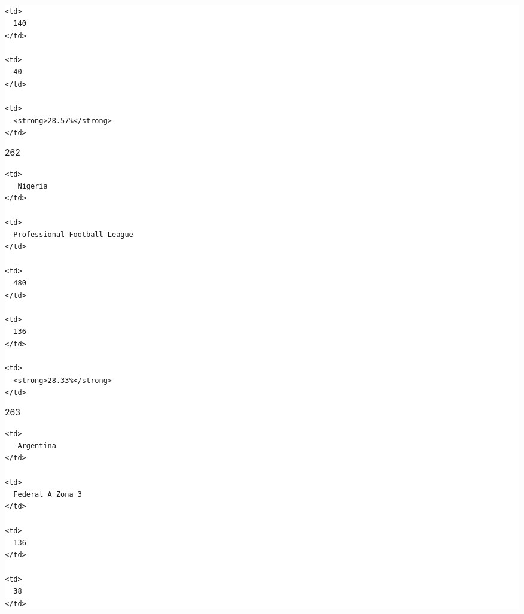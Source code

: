     <td>
      140
    </td>
    
    <td>
      40
    </td>
    
    <td>
      <strong>28.57%</strong>
    </td>
  </tr>
  
  <tr>
    <td>
      262
    </td>
    
    <td>
       Nigeria
    </td>
    
    <td>
      Professional Football League
    </td>
    
    <td>
      480
    </td>
    
    <td>
      136
    </td>
    
    <td>
      <strong>28.33%</strong>
    </td>
  </tr>
  
  <tr>
    <td>
      263
    </td>
    
    <td>
       Argentina
    </td>
    
    <td>
      Federal A Zona 3
    </td>
    
    <td>
      136
    </td>
    
    <td>
      38
    </td>
    